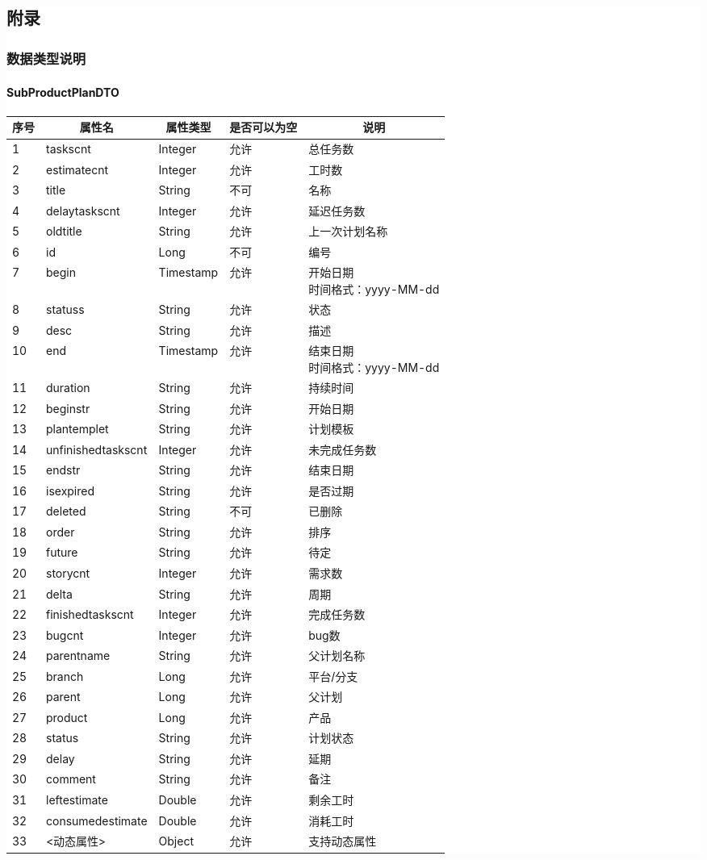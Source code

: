 ## 附录
### 数据类型说明
#### SubProductPlanDTO
| 序号 | 属性名 | 属性类型 | 是否可以为空 | 说明 |
| ---- | ---- | ---- | ---- | ---- |
| 1 | taskscnt | Integer | 允许 | 总任务数 |
| 2 | estimatecnt | Integer | 允许 | 工时数 |
| 3 | title | String | 不可 | 名称 |
| 4 | delaytaskscnt | Integer | 允许 | 延迟任务数 |
| 5 | oldtitle | String | 允许 | 上一次计划名称 |
| 6 | id | Long | 不可 | 编号 |
| 7 | begin | Timestamp | 允许 | 开始日期<br>时间格式：yyyy-MM-dd |
| 8 | statuss | String | 允许 | 状态 |
| 9 | desc | String | 允许 | 描述 |
| 10 | end | Timestamp | 允许 | 结束日期<br>时间格式：yyyy-MM-dd |
| 11 | duration | String | 允许 | 持续时间 |
| 12 | beginstr | String | 允许 | 开始日期 |
| 13 | plantemplet | String | 允许 | 计划模板 |
| 14 | unfinishedtaskscnt | Integer | 允许 | 未完成任务数 |
| 15 | endstr | String | 允许 | 结束日期 |
| 16 | isexpired | String | 允许 | 是否过期 |
| 17 | deleted | String | 不可 | 已删除 |
| 18 | order | String | 允许 | 排序 |
| 19 | future | String | 允许 | 待定 |
| 20 | storycnt | Integer | 允许 | 需求数 |
| 21 | delta | String | 允许 | 周期 |
| 22 | finishedtaskscnt | Integer | 允许 | 完成任务数 |
| 23 | bugcnt | Integer | 允许 | bug数 |
| 24 | parentname | String | 允许 | 父计划名称 |
| 25 | branch | Long | 允许 | 平台/分支 |
| 26 | parent | Long | 允许 | 父计划 |
| 27 | product | Long | 允许 | 产品 |
| 28 | status | String | 允许 | 计划状态 |
| 29 | delay | String | 允许 | 延期 |
| 30 | comment | String | 允许 | 备注 |
| 31 | leftestimate | Double | 允许 | 剩余工时 |
| 32 | consumedestimate | Double | 允许 | 消耗工时 |
| 33 | <动态属性> | Object | 允许 | 支持动态属性 |
